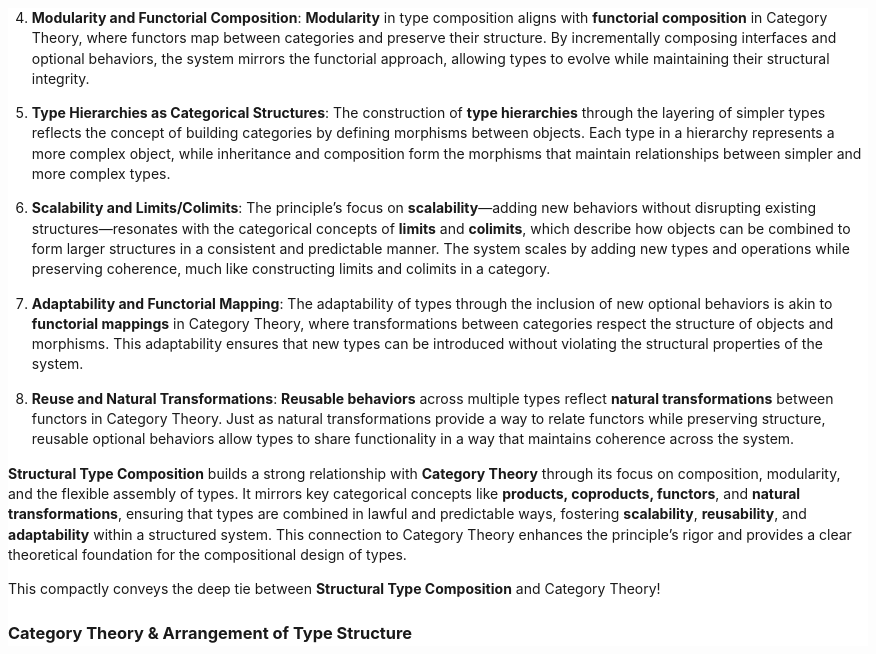 4. **Modularity and Functorial Composition**:
   **Modularity** in type composition aligns with **functorial composition** in Category Theory, where functors map
   between categories and preserve their structure. By incrementally composing interfaces and optional behaviors, the
   system mirrors the functorial approach, allowing types to evolve while maintaining their structural integrity.

5. **Type Hierarchies as Categorical Structures**:
   The construction of **type hierarchies** through the layering of simpler types reflects the concept of building
   categories by defining morphisms between objects. Each type in a hierarchy represents a more complex object, while
   inheritance and composition form the morphisms that maintain relationships between simpler and more complex types.

6. **Scalability and Limits/Colimits**:
   The principle’s focus on **scalability**—adding new behaviors without disrupting existing structures—resonates with
   the categorical concepts of **limits** and **colimits**, which describe how objects can be combined to form larger
   structures in a consistent and predictable manner. The system scales by adding new types and operations while
   preserving coherence, much like constructing limits and colimits in a category.

7. **Adaptability and Functorial Mapping**:
   The adaptability of types through the inclusion of new optional behaviors is akin to **functorial mappings** in
   Category Theory, where transformations between categories respect the structure of objects and morphisms. This
   adaptability ensures that new types can be introduced without violating the structural properties of the system.

8. **Reuse and Natural Transformations**:
   **Reusable behaviors** across multiple types reflect **natural transformations** between functors in Category Theory.
   Just as natural transformations provide a way to relate functors while preserving structure, reusable optional
   behaviors allow types to share functionality in a way that maintains coherence across the system.

**Structural Type Composition** builds a strong relationship with **Category Theory** through its focus on composition,
modularity, and the flexible assembly of types. It mirrors key categorical concepts like **products, coproducts,
functors**, and **natural transformations**, ensuring that types are combined in lawful and predictable ways, fostering
**scalability**, **reusability**, and **adaptability** within a structured system. This connection to Category Theory
enhances the principle’s rigor and provides a clear theoretical foundation for the compositional design of types.

This compactly conveys the deep tie between **Structural Type Composition** and Category Theory!

### Category Theory & Arrangement of Type Structure
